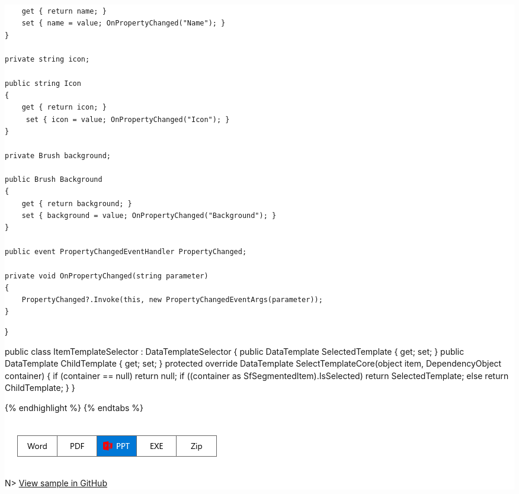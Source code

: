         get { return name; }
        set { name = value; OnPropertyChanged("Name"); }
    }

    private string icon;

    public string Icon
    {
        get { return icon; }
         set { icon = value; OnPropertyChanged("Icon"); }
    }

    private Brush background;

    public Brush Background
    {
        get { return background; }
        set { background = value; OnPropertyChanged("Background"); }
    }

    public event PropertyChangedEventHandler PropertyChanged;

    private void OnPropertyChanged(string parameter)
    {
        PropertyChanged?.Invoke(this, new PropertyChangedEventArgs(parameter));
    }
}

public class ItemTemplateSelector : DataTemplateSelector
{
    public DataTemplate SelectedTemplate { get; set; }
    public DataTemplate ChildTemplate { get; set; }
    protected override DataTemplate SelectTemplateCore(object item, DependencyObject container)
    {
        if (container == null)
            return null;
        if ((container as SfSegmentedItem).IsSelected)
            return SelectedTemplate;
        else
            return ChildTemplate;
    }
}

{% endhighlight %}
{% endtabs %} 

![WinUI Segmented Control with item template selector](UI_Customization_Images/winui-segmented-control-itemtemplateselector.png)

N> [View sample in GitHub](https://github.com/SyncfusionExamples/syncfusion-winui-segmentedcontrol-examples/tree/main/Samples/ItemTemplateSelector)

